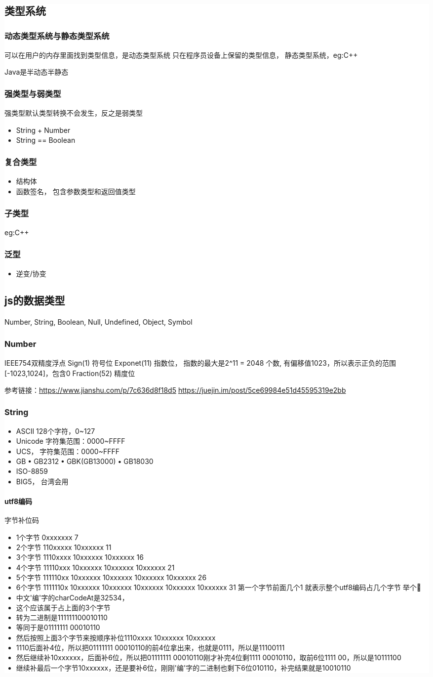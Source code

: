 ## 类型系统
### 动态类型系统与静态类型系统
可以在用户的内存里面找到类型信息，是动态类型系统
只在程序员设备上保留的类型信息， 静态类型系统，eg:C++

Java是半动态半静态

### 强类型与弱类型
强类型默认类型转换不会发生，反之是弱类型

- String + Number
- String == Boolean
### 复合类型 
- 结构体
- 函数签名， 包含参数类型和返回值类型
### 子类型
eg:C++
###  泛型
- 逆变/协变

## js的数据类型
Number, String, Boolean, Null, Undefined, Object, Symbol
### Number
IEEE754双精度浮点
Sign(1)  符号位
Exponet(11) 指数位， 指数的最大是2^11 = 2048 个数, 有偏移值1023，所以表示正负的范围[-1023,1024]，包含0
Fraction(52) 精度位

参考链接：https://www.jianshu.com/p/7c636d8f18d5
https://juejin.im/post/5ce69984e51d45595319e2bb
### String
- ASCII   128个字符，0~127
- Unicode  字符集范围：0000~FFFF 
- UCS， 字符集范围：0000~FFFF 
- GB
 • GB2312
 • GBK(GB13000) 
 • GB18030
- ISO-8859 
- BIG5， 台湾会用

#### utf8编码
字节补位码
- 1个字节 0xxxxxxx  7
- 2个字节 110xxxxx 10xxxxxx  11
- 3个字节 1110xxxx 10xxxxxx 10xxxxxx  16
- 4个字节 11110xxx 10xxxxxx 10xxxxxx 10xxxxxx  21
- 5个字节 111110xx 10xxxxxx 10xxxxxx 10xxxxxx 10xxxxxx  26
- 6个字节 1111110x 10xxxxxx 10xxxxxx 10xxxxxx 10xxxxxx 10xxxxxx 31
第一个字节前面几个1 就表示整个utf8编码占几个字节
举个🌰
- 中文'编'字的charCodeAt是32534， 
- 这个应该属于占上面的3个字节
- 转为二进制是111111100010110
- 等同于是01111111 00010110
- 然后按照上面3个字节来按顺序补位1110xxxx 10xxxxxx 10xxxxxx 
- 1110后面补4位，所以把01111111 00010110的前4位拿出来，也就是0111，所以是11100111
- 然后继续补10xxxxxx，后面补6位，所以把01111111 00010110刚才补完4位剩1111 00010110，取前6位1111 00，所以是10111100
- 继续补最后一个字节10xxxxxx，还是要补6位，刚刚'编'字的二进制也剩下6位010110，补完结果就是10010110